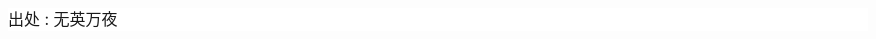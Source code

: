 </p>
<p>
</p>
<p>
<span style="font-size: 12pt;">
   出处 : 无英万夜
  </span>
</p>
<p>
</p>





<div class="at-below-post addthis_tool" data-url="http://zhanlve.org/?p=6227">
</div>

</div>
